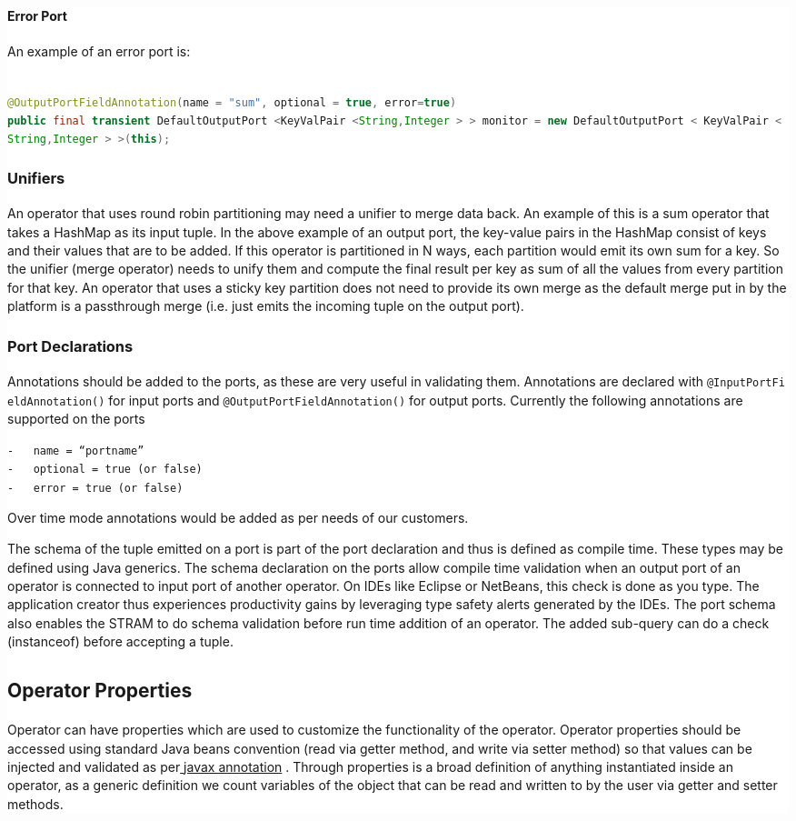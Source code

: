 #### Error Port

An example of an error port is:

``` java

@OutputPortFieldAnnotation(name = "sum", optional = true, error=true)
public final transient DefaultOutputPort <KeyValPair <String,Integer > > monitor = new DefaultOutputPort < KeyValPair < String,Integer > >(this);

```

### Unifiers

An operator that uses round robin partitioning may need a unifier to
merge data back. An example of this is a sum operator that takes a
HashMap as its input tuple. In the above example of an output port, the
key-value pairs in the HashMap consist of keys and their values that are
to be added. If this operator is partitioned in N ways, each partition
would emit its own sum for a key. So the unifier (merge operator) needs
to unify them and compute the final result per key as sum of all the
values from every partition for that key. An operator that uses a sticky
key partition does not need to provide its own merge as the default
merge put in by the platform is a passthrough merge (i.e. just emits the
incoming tuple on the output port).

### Port Declarations

Annotations should be added to the ports, as these are very useful in
validating them. Annotations are declared with
```@InputPortFieldAnnotation()``` for input ports and
```@OutputPortFieldAnnotation()``` for output ports. Currently the following
annotations are supported on the ports
```
-   name = “portname”
-   optional = true (or false)
-   error = true (or false)
```
Over time mode annotations would be added as per needs of our customers.

The schema of the tuple emitted on a port is part of the port
declaration and thus is defined as compile time. These types may be
defined using Java generics. The schema declaration on the ports allow
compile time validation when an output port of an operator is connected
to input port of another operator. On IDEs like Eclipse or NetBeans,
this check is done as you type. The application creator thus experiences
productivity gains by leveraging type safety alerts generated by the
IDEs. The port schema also enables the STRAM to do schema validation
before run time addition of an operator. The added sub-query can do a
check (instanceof) before accepting a tuple.

Operator Properties
-------------------

Operator can have properties which are used to customize the
functionality of the operator. Operator properties should be accessed
using standard Java beans convention (read via getter method, and write
via setter method) so that values can be injected and validated as
per[ ](https://www.google.com/url?q=http://docs.oracle.com/javaee/6/tutorial/doc/gircz.html&sa=D&usg=AFQjCNE_i2aABJVp1qFtSWyXRxJ-91ETXw)[javax
annotation](https://www.google.com/url?q=http://docs.oracle.com/javaee/6/tutorial/doc/gircz.html&sa=D&usg=AFQjCNE_i2aABJVp1qFtSWyXRxJ-91ETXw) .
Through properties is a broad definition of anything instantiated inside
an operator, as a generic definition we count variables of the object
that can be read and written to by the user via getter and setter
methods.
```